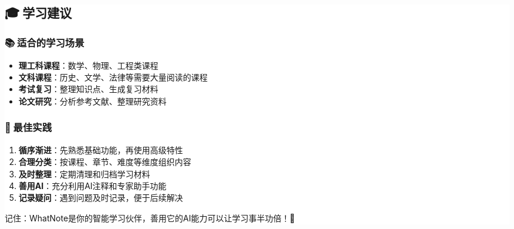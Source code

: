 ## 🎓 学习建议

### 📚 适合的学习场景

- **理工科课程**：数学、物理、工程类课程
- **文科课程**：历史、文学、法律等需要大量阅读的课程
- **考试复习**：整理知识点、生成复习材料
- **论文研究**：分析参考文献、整理研究资料

### 🎯 最佳实践

1. **循序渐进**：先熟悉基础功能，再使用高级特性
2. **合理分类**：按课程、章节、难度等维度组织内容
3. **及时整理**：定期清理和归档学习材料
4. **善用AI**：充分利用AI注释和专家助手功能
5. **记录疑问**：遇到问题及时记录，便于后续解决

记住：WhatNote是你的智能学习伙伴，善用它的AI能力可以让学习事半功倍！🚀 